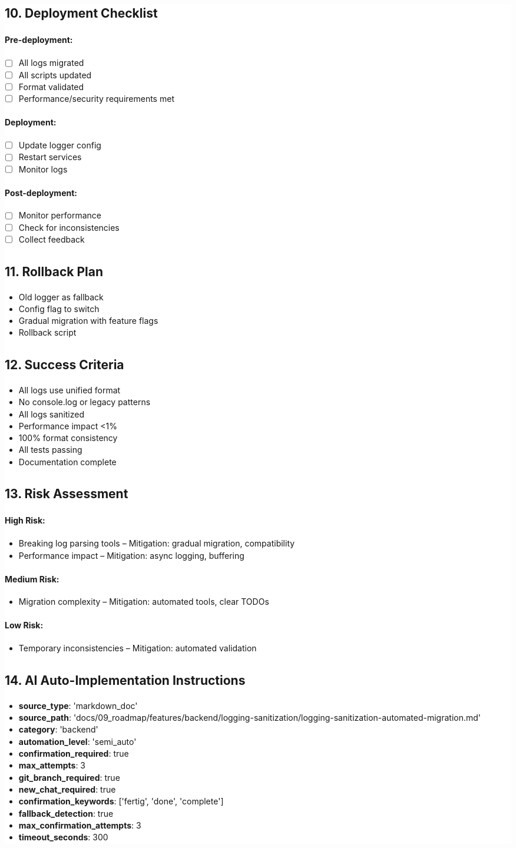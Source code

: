 ## 10. Deployment Checklist
#### Pre-deployment:
- [ ] All logs migrated
- [ ] All scripts updated
- [ ] Format validated
- [ ] Performance/security requirements met
#### Deployment:
- [ ] Update logger config
- [ ] Restart services
- [ ] Monitor logs
#### Post-deployment:
- [ ] Monitor performance
- [ ] Check for inconsistencies
- [ ] Collect feedback

## 11. Rollback Plan
- Old logger as fallback
- Config flag to switch
- Gradual migration with feature flags
- Rollback script

## 12. Success Criteria
- All logs use unified format
- No console.log or legacy patterns
- All logs sanitized
- Performance impact <1%
- 100% format consistency
- All tests passing
- Documentation complete

## 13. Risk Assessment
#### High Risk:
- Breaking log parsing tools – Mitigation: gradual migration, compatibility
- Performance impact – Mitigation: async logging, buffering
#### Medium Risk:
- Migration complexity – Mitigation: automated tools, clear TODOs
#### Low Risk:
- Temporary inconsistencies – Mitigation: automated validation

## 14. AI Auto-Implementation Instructions
- **source_type**: 'markdown_doc'
- **source_path**: 'docs/09_roadmap/features/backend/logging-sanitization/logging-sanitization-automated-migration.md'
- **category**: 'backend'
- **automation_level**: 'semi_auto'
- **confirmation_required**: true
- **max_attempts**: 3
- **git_branch_required**: true
- **new_chat_required**: true
- **confirmation_keywords**: ['fertig', 'done', 'complete']
- **fallback_detection**: true
- **max_confirmation_attempts**: 3
- **timeout_seconds**: 300
